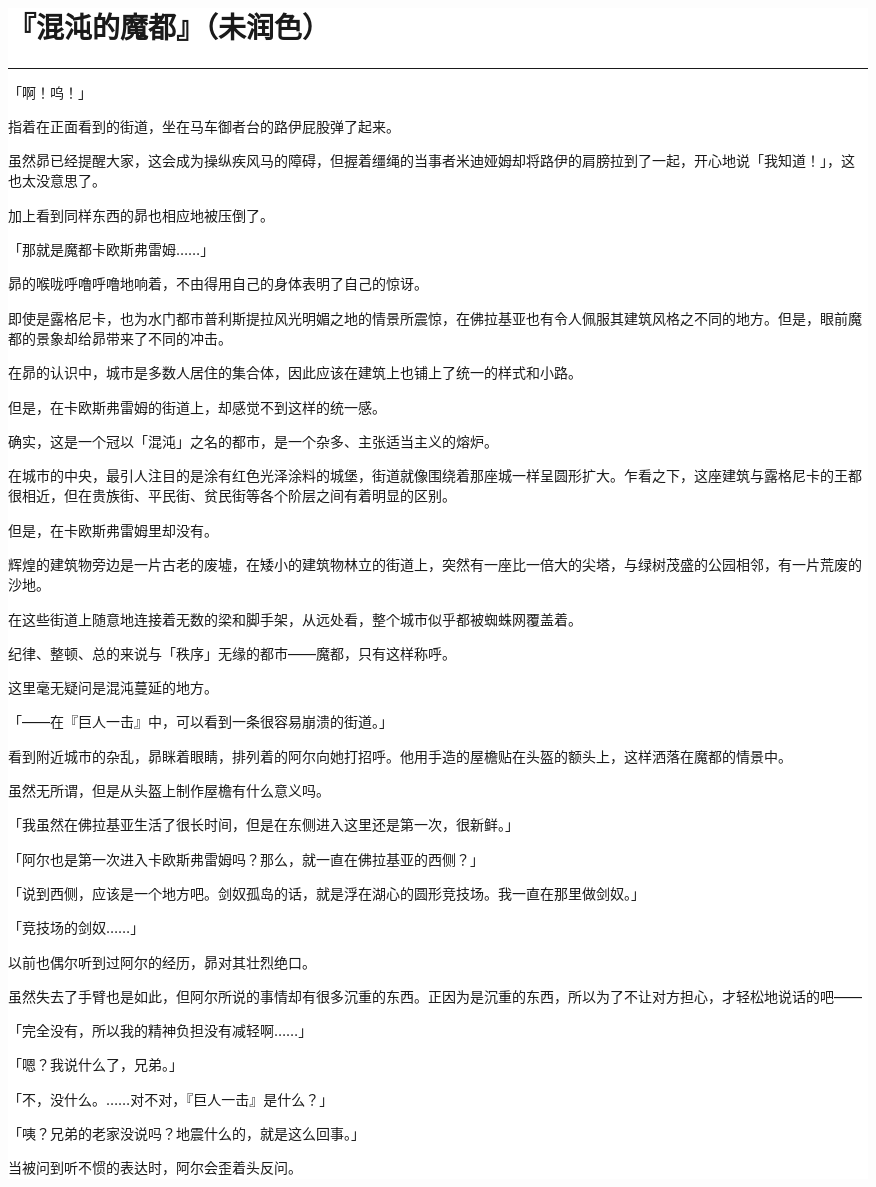 # 『混沌的魔都』（未润色）

------

「啊！呜！」

指着在正面看到的街道，坐在马车御者台的路伊屁股弹了起来。

虽然昴已经提醒大家，这会成为操纵疾风马的障碍，但握着缰绳的当事者米迪娅姆却将路伊的肩膀拉到了一起，开心地说「我知道！」，这也太没意思了。

加上看到同样东西的昴也相应地被压倒了。

「那就是魔都卡欧斯弗雷姆……」

昴的喉咙呼噜呼噜地响着，不由得用自己的身体表明了自己的惊讶。

即使是露格尼卡，也为水门都市普利斯提拉风光明媚之地的情景所震惊，在佛拉基亚也有令人佩服其建筑风格之不同的地方。但是，眼前魔都的景象却给昴带来了不同的冲击。

在昴的认识中，城市是多数人居住的集合体，因此应该在建筑上也铺上了统一的样式和小路。

但是，在卡欧斯弗雷姆的街道上，却感觉不到这样的统一感。

确实，这是一个冠以「混沌」之名的都市，是一个杂多、主张适当主义的熔炉。

在城市的中央，最引人注目的是涂有红色光泽涂料的城堡，街道就像围绕着那座城一样呈圆形扩大。乍看之下，这座建筑与露格尼卡的王都很相近，但在贵族街、平民街、贫民街等各个阶层之间有着明显的区别。

但是，在卡欧斯弗雷姆里却没有。

辉煌的建筑物旁边是一片古老的废墟，在矮小的建筑物林立的街道上，突然有一座比一倍大的尖塔，与绿树茂盛的公园相邻，有一片荒废的沙地。

在这些街道上随意地连接着无数的梁和脚手架，从远处看，整个城市似乎都被蜘蛛网覆盖着。

纪律、整顿、总的来说与「秩序」无缘的都市——魔都，只有这样称呼。

这里毫无疑问是混沌蔓延的地方。

「——在『巨人一击』中，可以看到一条很容易崩溃的街道。」

看到附近城市的杂乱，昴眯着眼睛，排列着的阿尔向她打招呼。他用手造的屋檐贴在头盔的额头上，这样洒落在魔都的情景中。

虽然无所谓，但是从头盔上制作屋檐有什么意义吗。

「我虽然在佛拉基亚生活了很长时间，但是在东侧进入这里还是第一次，很新鲜。」

「阿尔也是第一次进入卡欧斯弗雷姆吗？那么，就一直在佛拉基亚的西侧？」

「说到西侧，应该是一个地方吧。剑奴孤岛的话，就是浮在湖心的圆形竞技场。我一直在那里做剑奴。」

「竞技场的剑奴……」

以前也偶尔听到过阿尔的经历，昴对其壮烈绝口。

虽然失去了手臂也是如此，但阿尔所说的事情却有很多沉重的东西。正因为是沉重的东西，所以为了不让对方担心，才轻松地说话的吧——

「完全没有，所以我的精神负担没有减轻啊……」

「嗯？我说什么了，兄弟。」

「不，没什么。……对不对，『巨人一击』是什么？」

「咦？兄弟的老家没说吗？地震什么的，就是这么回事。」

当被问到听不惯的表达时，阿尔会歪着头反问。

